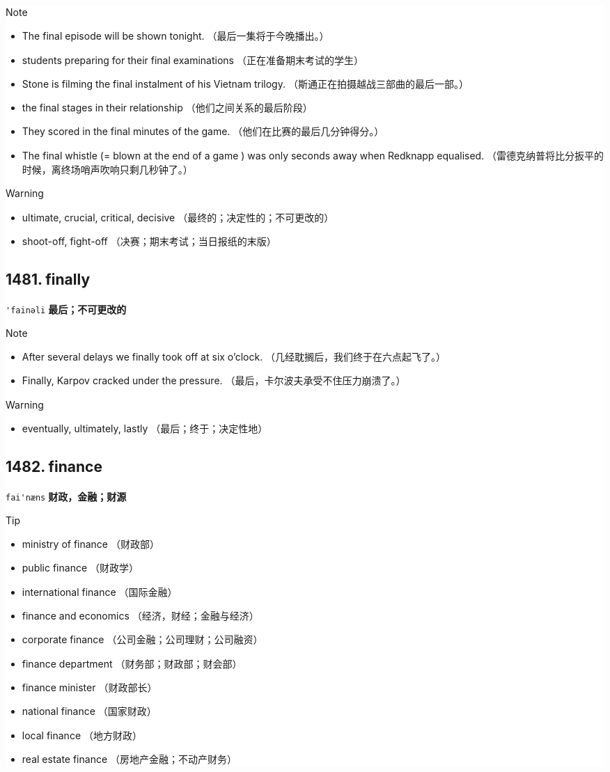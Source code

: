 > [!NOTE]
>
> - The final episode will be shown tonight. （最后一集将于今晚播出。）
>
> - students preparing for their final examinations （正在准备期末考试的学生）
>
> - Stone is filming the final instalment of his Vietnam trilogy. （斯通正在拍摄越战三部曲的最后一部。）
>
> - the final stages in their relationship （他们之间关系的最后阶段）
>
> - They scored in the final minutes of the game. （他们在比赛的最后几分钟得分。）
>
> - The final whistle (= blown at the end of a game ) was only seconds away when Redknapp equalised. （雷德克纳普将比分扳平的时候，离终场哨声吹响只剩几秒钟了。）
>

> [!WARNING]
>
> - ultimate, crucial, critical, decisive （最终的；决定性的；不可更改的）
>
> - shoot-off, fight-off （决赛；期末考试；当日报纸的末版）
>

## 1481. finally

`'fainəli`  **最后；不可更改的**

> [!NOTE]
>
> - After several delays we finally took off at six o’clock. （几经耽搁后，我们终于在六点起飞了。）
>
> - Finally, Karpov cracked under the pressure. （最后，卡尔波夫承受不住压力崩溃了。）
>

> [!WARNING]
>
> - eventually, ultimately, lastly （最后；终于；决定性地）
>

## 1482. finance

`fai'næns`  **财政，金融；财源**

> [!TIP]
>
> - ministry of finance （财政部）
>
> - public finance （财政学）
>
> - international finance （国际金融）
>
> - finance and economics （经济，财经；金融与经济）
>
> - corporate finance （公司金融；公司理财；公司融资）
>
> - finance department （财务部；财政部；财会部）
>
> - finance minister （财政部长）
>
> - national finance （国家财政）
>
> - local finance （地方财政）
>
> - real estate finance （房地产金融；不动产财务）
>